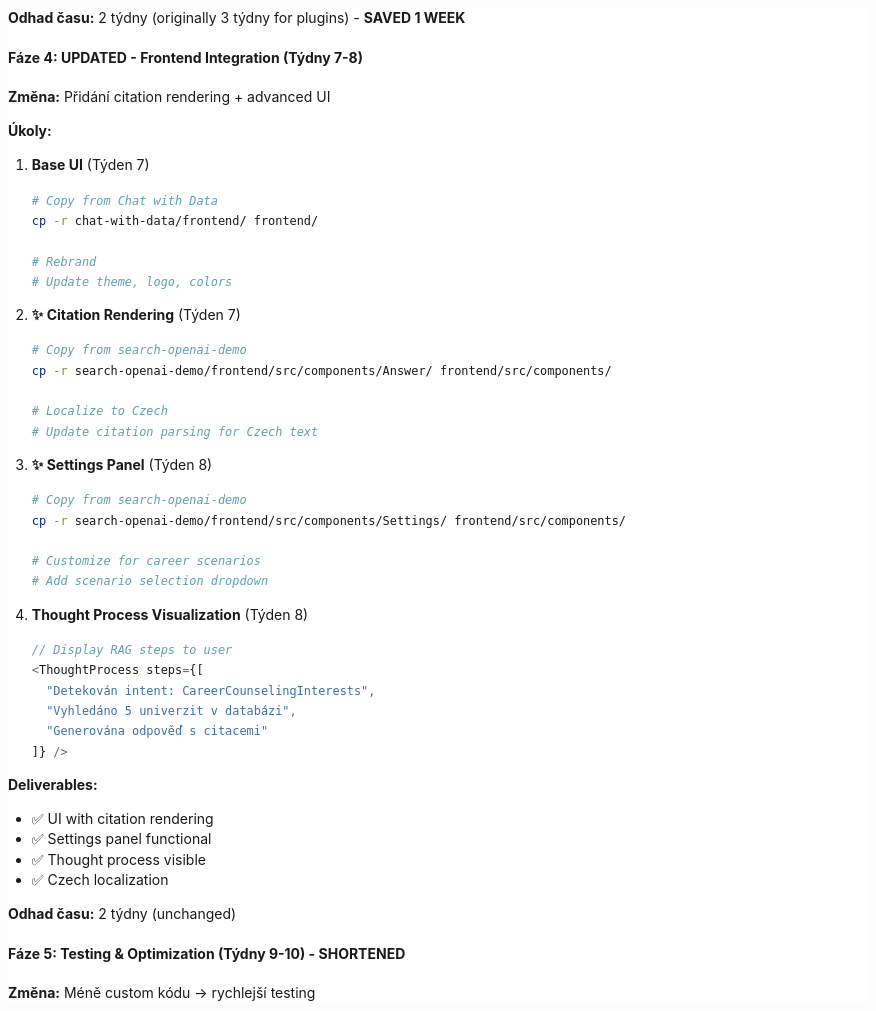 **Odhad času:** 2 týdny (originally 3 týdny for plugins) - **SAVED 1 WEEK**

#### Fáze 4: **UPDATED** - Frontend Integration (Týdny 7-8)

**Změna:** Přidání citation rendering + advanced UI

**Úkoly:**

1. **Base UI** (Týden 7)
   ```bash
   # Copy from Chat with Data
   cp -r chat-with-data/frontend/ frontend/

   # Rebrand
   # Update theme, logo, colors
   ```

2. **✨ Citation Rendering** (Týden 7)
   ```bash
   # Copy from search-openai-demo
   cp -r search-openai-demo/frontend/src/components/Answer/ frontend/src/components/

   # Localize to Czech
   # Update citation parsing for Czech text
   ```

3. **✨ Settings Panel** (Týden 8)
   ```bash
   # Copy from search-openai-demo
   cp -r search-openai-demo/frontend/src/components/Settings/ frontend/src/components/

   # Customize for career scenarios
   # Add scenario selection dropdown
   ```

4. **Thought Process Visualization** (Týden 8)
   ```typescript
   // Display RAG steps to user
   <ThoughtProcess steps={[
     "Detekován intent: CareerCounselingInterests",
     "Vyhledáno 5 univerzit v databázi",
     "Generována odpověď s citacemi"
   ]} />
   ```

**Deliverables:**
- ✅ UI with citation rendering
- ✅ Settings panel functional
- ✅ Thought process visible
- ✅ Czech localization

**Odhad času:** 2 týdny (unchanged)

#### Fáze 5: Testing & Optimization (Týdny 9-10) - **SHORTENED**

**Změna:** Méně custom kódu → rychlejší testing
